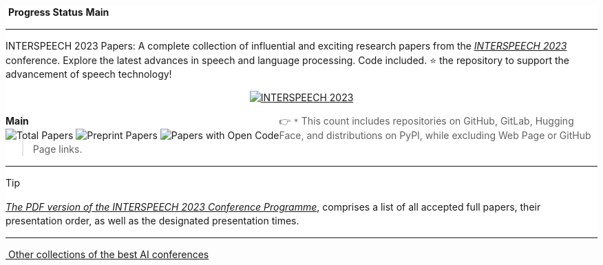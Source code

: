   <tr>
    <td colspan="2" align="center"><strong>Progress Status</strong></td>
  </tr>
  <tr>
    <td><strong>Main</strong></td>
    <td>
      <div style="float:left;">
        <img src="https://geps.dev/progress/100?successColor=006600" alt="" />
        <img src="https://cdn.jsdelivr.net/gh/DmitryRyumin/NewEraAI-Papers@main/images/completed_checkmark_done.svg" width="25" alt="" />
      </div>
    </td>
  </tr>
</table>

---

INTERSPEECH 2023 Papers: A complete collection of influential and exciting research papers from the [*INTERSPEECH 2023*](https://interspeech2023.org/) conference. Explore the latest advances in speech and language processing. Code included. :star: the repository to support the advancement of speech technology!

<p align="center">
    <a href="https://interspeech2023.org/" target="_blank">
        <img width="600" src="https://cdn.jsdelivr.net/gh/DmitryRyumin/INTERSPEECH-2023-24-Papers@main/images/Interspeech2023-Stacked-Colour_v2.png" alt="INTERSPEECH 2023">
    </a>
<p>

<div style="float:left;">
    <strong>Main</strong>
    <br />
    <img src="https://img.shields.io/badge/Total%20Papers-1142-42BA16" alt="Total Papers" />
    <img src="https://img.shields.io/badge/Preprint%20Papers-503%20(44.05%25)-b31b1b" alt="Preprint Papers" />
    <img src="https://img.shields.io/badge/Papers%20with%20Open%20Code-248%20(21.72%25)%20*-1D7FBF" alt="Papers with Open Code" />
</div>

> :point_right: `*` This count includes repositories on GitHub, GitLab, Hugging Face, and distributions on PyPI, while excluding Web Page or GitHub Page links.

---

> [!TIP]
[*The PDF version of the INTERSPEECH 2023 Conference Programme*](https://drive.google.com/file/d/1xnYB2tQdhSNQwa3txhxFJ3OyUnLpuOCT/view), comprises a list of all accepted full papers, their presentation order, as well as the designated presentation times.

---

<a href="https://github.com/DmitryRyumin/NewEraAI-Papers" style="float:left;">
  <img src="https://cdn.jsdelivr.net/gh/DmitryRyumin/NewEraAI-Papers@main/images/arrow_click_cursor_pointer.png" width="25" alt="" />
  Other collections of the best AI conferences
</a>
